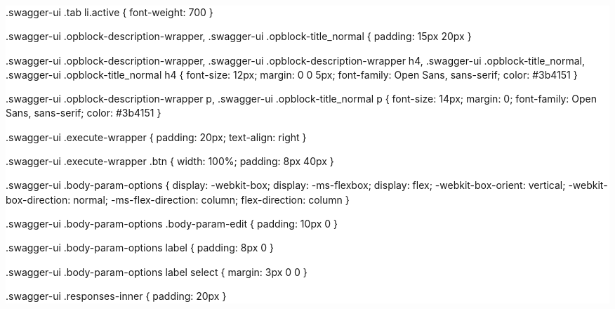 .swagger-ui .tab li.active {
  font-weight: 700
}

.swagger-ui .opblock-description-wrapper, .swagger-ui .opblock-title_normal {
  padding: 15px 20px
}

.swagger-ui .opblock-description-wrapper, .swagger-ui .opblock-description-wrapper h4, .swagger-ui .opblock-title_normal, .swagger-ui .opblock-title_normal h4 {
  font-size: 12px;
  margin: 0 0 5px;
  font-family: Open Sans, sans-serif;
  color: #3b4151
}

.swagger-ui .opblock-description-wrapper p, .swagger-ui .opblock-title_normal p {
  font-size: 14px;
  margin: 0;
  font-family: Open Sans, sans-serif;
  color: #3b4151
}

.swagger-ui .execute-wrapper {
  padding: 20px;
  text-align: right
}

.swagger-ui .execute-wrapper .btn {
  width: 100%;
  padding: 8px 40px
}

.swagger-ui .body-param-options {
  display: -webkit-box;
  display: -ms-flexbox;
  display: flex;
  -webkit-box-orient: vertical;
  -webkit-box-direction: normal;
  -ms-flex-direction: column;
  flex-direction: column
}

.swagger-ui .body-param-options .body-param-edit {
  padding: 10px 0
}

.swagger-ui .body-param-options label {
  padding: 8px 0
}

.swagger-ui .body-param-options label select {
  margin: 3px 0 0
}

.swagger-ui .responses-inner {
  padding: 20px
}
